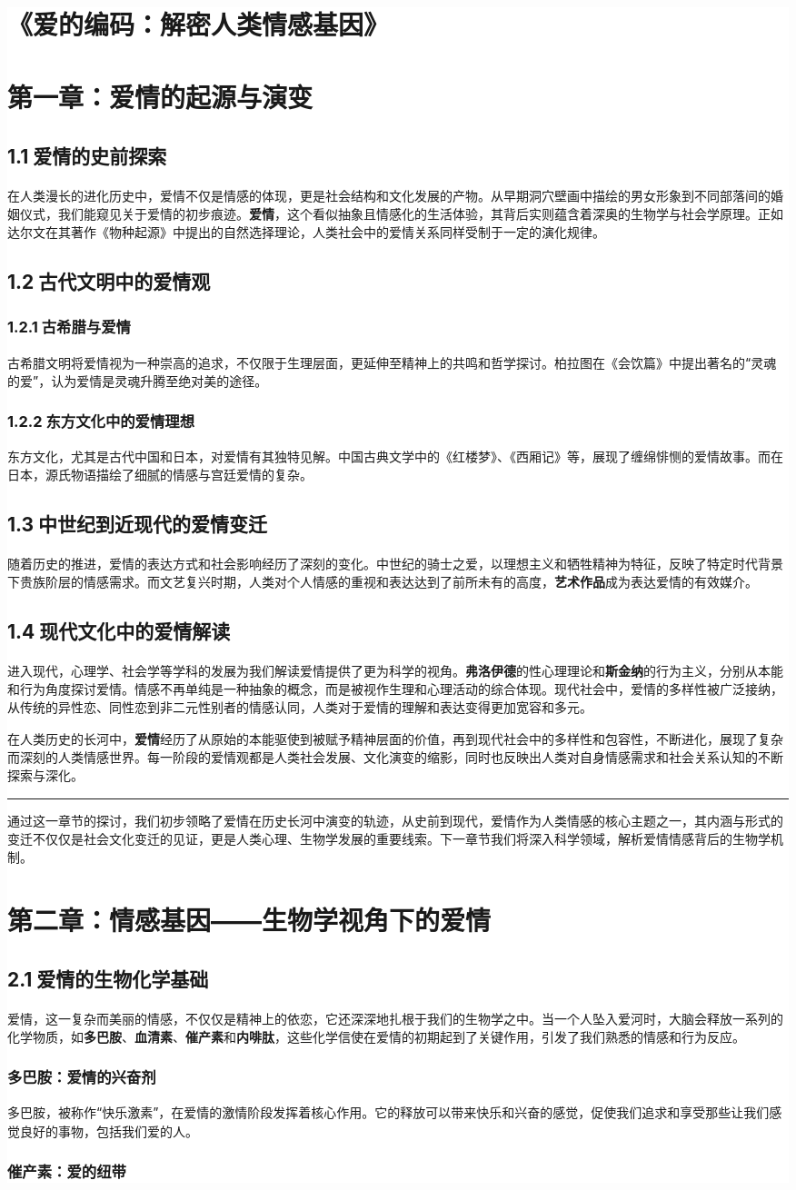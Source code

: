 # 《爱的编码：解密人类情感基因》

# 第一章：爱情的起源与演变

## 1.1 爱情的史前探索
在人类漫长的进化历史中，爱情不仅是情感的体现，更是社会结构和文化发展的产物。从早期洞穴壁画中描绘的男女形象到不同部落间的婚姻仪式，我们能窥见关于爱情的初步痕迹。**爱情**，这个看似抽象且情感化的生活体验，其背后实则蕴含着深奥的生物学与社会学原理。正如达尔文在其著作《物种起源》中提出的自然选择理论，人类社会中的爱情关系同样受制于一定的演化规律。

## 1.2 古代文明中的爱情观
### 1.2.1 **古希腊与爱情**
古希腊文明将爱情视为一种崇高的追求，不仅限于生理层面，更延伸至精神上的共鸣和哲学探讨。柏拉图在《会饮篇》中提出著名的“灵魂的爱”，认为爱情是灵魂升腾至绝对美的途径。

### 1.2.2 **东方文化中的爱情理想**
东方文化，尤其是古代中国和日本，对爱情有其独特见解。中国古典文学中的《红楼梦》、《西厢记》等，展现了缠绵悱恻的爱情故事。而在日本，源氏物语描绘了细腻的情感与宫廷爱情的复杂。

## 1.3 中世纪到近现代的爱情变迁
随着历史的推进，爱情的表达方式和社会影响经历了深刻的变化。中世纪的骑士之爱，以理想主义和牺牲精神为特征，反映了特定时代背景下贵族阶层的情感需求。而文艺复兴时期，人类对个人情感的重视和表达达到了前所未有的高度，**艺术作品**成为表达爱情的有效媒介。

## 1.4 现代文化中的爱情解读
进入现代，心理学、社会学等学科的发展为我们解读爱情提供了更为科学的视角。**弗洛伊德**的性心理理论和**斯金纳**的行为主义，分别从本能和行为角度探讨爱情。情感不再单纯是一种抽象的概念，而是被视作生理和心理活动的综合体现。现代社会中，爱情的多样性被广泛接纳，从传统的异性恋、同性恋到非二元性别者的情感认同，人类对于爱情的理解和表达变得更加宽容和多元。

在人类历史的长河中，**爱情**经历了从原始的本能驱使到被赋予精神层面的价值，再到现代社会中的多样性和包容性，不断进化，展现了复杂而深刻的人类情感世界。每一阶段的爱情观都是人类社会发展、文化演变的缩影，同时也反映出人类对自身情感需求和社会关系认知的不断探索与深化。

---

通过这一章节的探讨，我们初步领略了爱情在历史长河中演变的轨迹，从史前到现代，爱情作为人类情感的核心主题之一，其内涵与形式的变迁不仅仅是社会文化变迁的见证，更是人类心理、生物学发展的重要线索。下一章节我们将深入科学领域，解析爱情情感背后的生物学机制。

# 第二章：情感基因——生物学视角下的爱情

## 2.1 爱情的生物化学基础

爱情，这一复杂而美丽的情感，不仅仅是精神上的依恋，它还深深地扎根于我们的生物学之中。当一个人坠入爱河时，大脑会释放一系列的化学物质，如**多巴胺**、**血清素**、**催产素**和**内啡肽**，这些化学信使在爱情的初期起到了关键作用，引发了我们熟悉的情感和行为反应。


### 多巴胺：爱情的兴奋剂

多巴胺，被称作“快乐激素”，在爱情的激情阶段发挥着核心作用。它的释放可以带来快乐和兴奋的感觉，促使我们追求和享受那些让我们感觉良好的事物，包括我们爱的人。

### 催产素：爱的纽带
